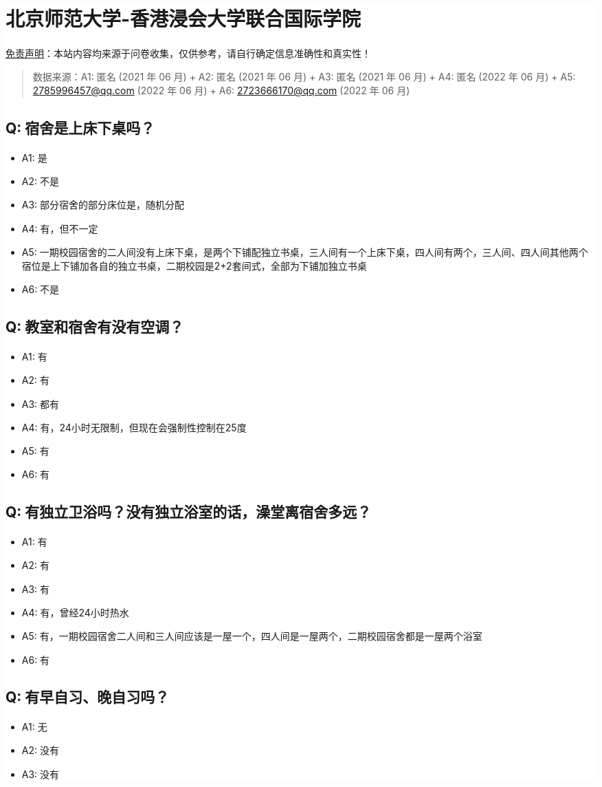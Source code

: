 # 北京师范大学-香港浸会大学联合国际学院

[免责声明](https://colleges.chat/#_3)：本站内容均来源于问卷收集，仅供参考，请自行确定信息准确性和真实性！

> 数据来源：A1: 匿名 (2021 年 06 月) + A2: 匿名 (2021 年 06 月) + A3: 匿名 (2021 年 06 月) + A4: 匿名 (2022 年 06 月) + A5: 2785996457@qq.com (2022 年 06 月) + A6: 2723666170@qq.com (2022 年 06 月)

## Q: 宿舍是上床下桌吗？

- A1: 是

- A2: 不是

- A3: 部分宿舍的部分床位是，随机分配

- A4: 有，但不一定

- A5: 一期校园宿舍的二人间没有上床下桌，是两个下铺配独立书桌，三人间有一个上床下桌，四人间有两个，三人间、四人间其他两个宿位是上下铺加各自的独立书桌，二期校园是2+2套间式，全部为下铺加独立书桌

- A6: 不是

## Q: 教室和宿舍有没有空调？

- A1: 有

- A2: 有

- A3: 都有

- A4: 有，24小时无限制，但现在会强制性控制在25度

- A5: 有

- A6: 有

## Q: 有独立卫浴吗？没有独立浴室的话，澡堂离宿舍多远？

- A1: 有

- A2: 有

- A3: 有

- A4: 有，曾经24小时热水

- A5: 有，一期校园宿舍二人间和三人间应该是一屋一个，四人间是一屋两个，二期校园宿舍都是一屋两个浴室

- A6: 有

## Q: 有早自习、晚自习吗？

- A1: 无

- A2: 没有

- A3: 没有
